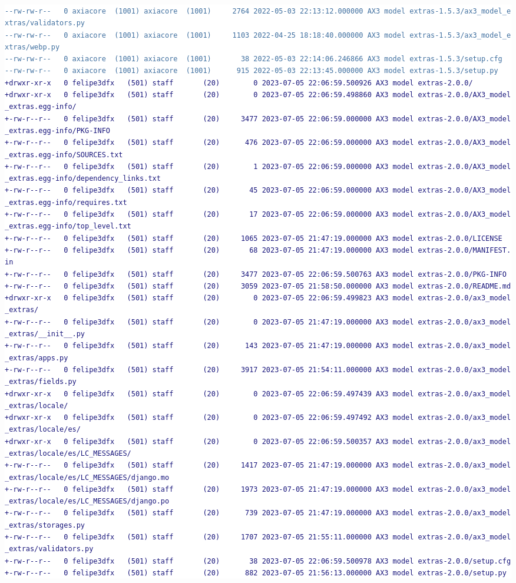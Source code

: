 ```diff
--rw-rw-r--   0 axiacore  (1001) axiacore  (1001)     2764 2022-05-03 22:13:12.000000 AX3 model extras-1.5.3/ax3_model_extras/validators.py
--rw-rw-r--   0 axiacore  (1001) axiacore  (1001)     1103 2022-04-25 18:18:40.000000 AX3 model extras-1.5.3/ax3_model_extras/webp.py
--rw-rw-r--   0 axiacore  (1001) axiacore  (1001)       38 2022-05-03 22:14:06.246866 AX3 model extras-1.5.3/setup.cfg
--rw-rw-r--   0 axiacore  (1001) axiacore  (1001)      915 2022-05-03 22:13:45.000000 AX3 model extras-1.5.3/setup.py
+drwxr-xr-x   0 felipe3dfx   (501) staff       (20)        0 2023-07-05 22:06:59.500926 AX3 model extras-2.0.0/
+drwxr-xr-x   0 felipe3dfx   (501) staff       (20)        0 2023-07-05 22:06:59.498860 AX3 model extras-2.0.0/AX3_model_extras.egg-info/
+-rw-r--r--   0 felipe3dfx   (501) staff       (20)     3477 2023-07-05 22:06:59.000000 AX3 model extras-2.0.0/AX3_model_extras.egg-info/PKG-INFO
+-rw-r--r--   0 felipe3dfx   (501) staff       (20)      476 2023-07-05 22:06:59.000000 AX3 model extras-2.0.0/AX3_model_extras.egg-info/SOURCES.txt
+-rw-r--r--   0 felipe3dfx   (501) staff       (20)        1 2023-07-05 22:06:59.000000 AX3 model extras-2.0.0/AX3_model_extras.egg-info/dependency_links.txt
+-rw-r--r--   0 felipe3dfx   (501) staff       (20)       45 2023-07-05 22:06:59.000000 AX3 model extras-2.0.0/AX3_model_extras.egg-info/requires.txt
+-rw-r--r--   0 felipe3dfx   (501) staff       (20)       17 2023-07-05 22:06:59.000000 AX3 model extras-2.0.0/AX3_model_extras.egg-info/top_level.txt
+-rw-r--r--   0 felipe3dfx   (501) staff       (20)     1065 2023-07-05 21:47:19.000000 AX3 model extras-2.0.0/LICENSE
+-rw-r--r--   0 felipe3dfx   (501) staff       (20)       68 2023-07-05 21:47:19.000000 AX3 model extras-2.0.0/MANIFEST.in
+-rw-r--r--   0 felipe3dfx   (501) staff       (20)     3477 2023-07-05 22:06:59.500763 AX3 model extras-2.0.0/PKG-INFO
+-rw-r--r--   0 felipe3dfx   (501) staff       (20)     3059 2023-07-05 21:58:50.000000 AX3 model extras-2.0.0/README.md
+drwxr-xr-x   0 felipe3dfx   (501) staff       (20)        0 2023-07-05 22:06:59.499823 AX3 model extras-2.0.0/ax3_model_extras/
+-rw-r--r--   0 felipe3dfx   (501) staff       (20)        0 2023-07-05 21:47:19.000000 AX3 model extras-2.0.0/ax3_model_extras/__init__.py
+-rw-r--r--   0 felipe3dfx   (501) staff       (20)      143 2023-07-05 21:47:19.000000 AX3 model extras-2.0.0/ax3_model_extras/apps.py
+-rw-r--r--   0 felipe3dfx   (501) staff       (20)     3917 2023-07-05 21:54:11.000000 AX3 model extras-2.0.0/ax3_model_extras/fields.py
+drwxr-xr-x   0 felipe3dfx   (501) staff       (20)        0 2023-07-05 22:06:59.497439 AX3 model extras-2.0.0/ax3_model_extras/locale/
+drwxr-xr-x   0 felipe3dfx   (501) staff       (20)        0 2023-07-05 22:06:59.497492 AX3 model extras-2.0.0/ax3_model_extras/locale/es/
+drwxr-xr-x   0 felipe3dfx   (501) staff       (20)        0 2023-07-05 22:06:59.500357 AX3 model extras-2.0.0/ax3_model_extras/locale/es/LC_MESSAGES/
+-rw-r--r--   0 felipe3dfx   (501) staff       (20)     1417 2023-07-05 21:47:19.000000 AX3 model extras-2.0.0/ax3_model_extras/locale/es/LC_MESSAGES/django.mo
+-rw-r--r--   0 felipe3dfx   (501) staff       (20)     1973 2023-07-05 21:47:19.000000 AX3 model extras-2.0.0/ax3_model_extras/locale/es/LC_MESSAGES/django.po
+-rw-r--r--   0 felipe3dfx   (501) staff       (20)      739 2023-07-05 21:47:19.000000 AX3 model extras-2.0.0/ax3_model_extras/storages.py
+-rw-r--r--   0 felipe3dfx   (501) staff       (20)     1707 2023-07-05 21:55:11.000000 AX3 model extras-2.0.0/ax3_model_extras/validators.py
+-rw-r--r--   0 felipe3dfx   (501) staff       (20)       38 2023-07-05 22:06:59.500978 AX3 model extras-2.0.0/setup.cfg
+-rw-r--r--   0 felipe3dfx   (501) staff       (20)      882 2023-07-05 21:56:13.000000 AX3 model extras-2.0.0/setup.py
```
